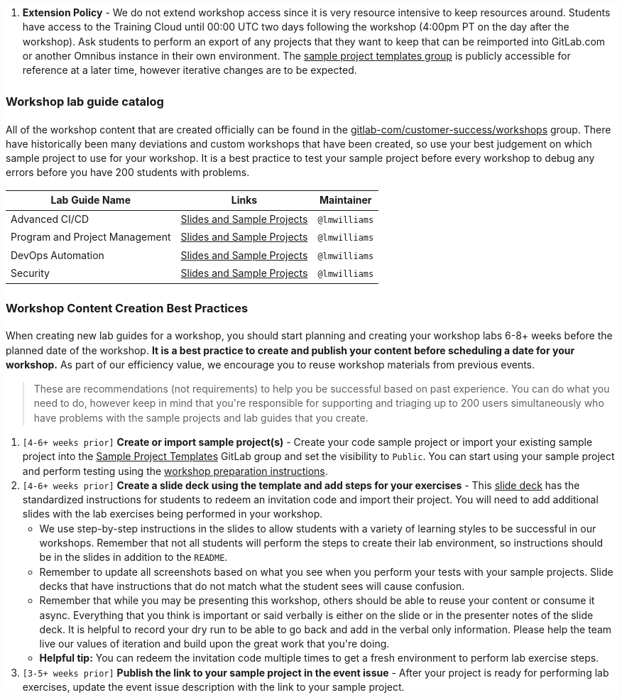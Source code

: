1. **Extension Policy** - We do not extend workshop access since it is very resource intensive to keep resources around. Students have access to the Training Cloud until 00:00 UTC two days following the workshop (4:00pm PT on the day after the workshop). Ask students to perform an export of any projects that they want to keep that can be reimported into GitLab.com or another Omnibus instance in their own environment. The [sample project templates group](https://workshop.gitlabtraining.cloud/sample-project-templates) is publicly accessible for reference at a later time, however iterative changes are to be expected.

### Workshop lab guide catalog

All of the workshop content that are created officially can be found in the [gitlab-com/customer-success/workshops](https://gitlab.com/gitlab-com/customer-success/workshops) group. There have historically been many deviations and custom workshops that have been created, so use your best judgement on which sample project to use for your workshop. It is a best practice to test your sample project before every workshop to debug any errors before you have 200 students with problems.

| Lab Guide Name                 | Links | Maintainer |
|--------------------------------|-------|------------|
| Advanced CI/CD                 | [Slides and Sample Projects](https://gitlab.com/gitlab-com/customer-success/workshops/templates/advanced-ci-cd-template) | `@lmwilliams` |
| Program and Project Management | [Slides and Sample Projects](https://gitlab.com/gitlab-com/customer-success/workshops/templates/ppm-template) | `@lmwilliams` |
| DevOps Automation              | [Slides and Sample Projects](https://gitlab.com/gitlab-com/customer-success/workshops/templates/devops-automation-template) | `@lmwilliams` |
| Security                       | [Slides and Sample Projects](https://gitlab.com/gitlab-com/customer-success/workshops/templates/security-template) | `@lmwilliams` |

### Workshop Content Creation Best Practices

When creating new lab guides for a workshop, you should start planning and creating your workshop labs 6-8+ weeks before the planned date of the workshop. **It is a best practice to create and publish your content before scheduling a date for your workshop.** As part of our efficiency value, we encourage you to reuse workshop materials from previous events.

> These are recommendations (not requirements) to help you be successful based on past experience. You can do what you need to do, however keep in mind that you're responsible for supporting and triaging up to 200 users simultaneously who have problems with the sample projects and lab guides that you create.

1. `[4-6+ weeks prior]` **Create or import sample project(s)** - Create your code sample project or import your existing sample project into the [Sample Project Templates](https://workshop.gitlabtraining.cloud/sample-project-templates) GitLab group and set the visibility to `Public`. You can start using your sample project and perform testing using the [workshop preparation instructions](#workshop-preparation).
1. `[4-6+ weeks prior]` **Create a slide deck using the template and add steps for your exercises** - This [slide deck](https://docs.google.com/presentation/d/1ZKZSecu7orWyQxY8m-et26RQI2-ZELVaFuIrJxNN6-Q/edit?usp=sharing) has the standardized instructions for students to redeem an invitation code and import their project. You will need to add additional slides with the lab exercises being performed in your workshop.
    - We use step-by-step instructions in the slides to allow students with a variety of learning styles to be successful in our workshops. Remember that not all students will perform the steps to create their lab environment, so instructions should be in the slides in addition to the `README`.
    - Remember to update all screenshots based on what you see when you perform your tests with your sample projects. Slide decks that have instructions that do not match what the student sees will cause confusion.
    - Remember that while you may be presenting this workshop, others should be able to reuse your content or consume it async. Everything that you think is important or said verbally is either on the slide or in the presenter notes of the slide deck. It is helpful to record your dry run to be able to go back and add in the verbal only information. Please help the team live our values of iteration and build upon the great work that you're doing.
    - **Helpful tip:** You can redeem the invitation code multiple times to get a fresh environment to perform lab exercise steps.
1. `[3-5+ weeks prior]` **Publish the link to your sample project in the event issue** - After your project is ready for performing lab exercises, update the event issue description with the link to your sample project.